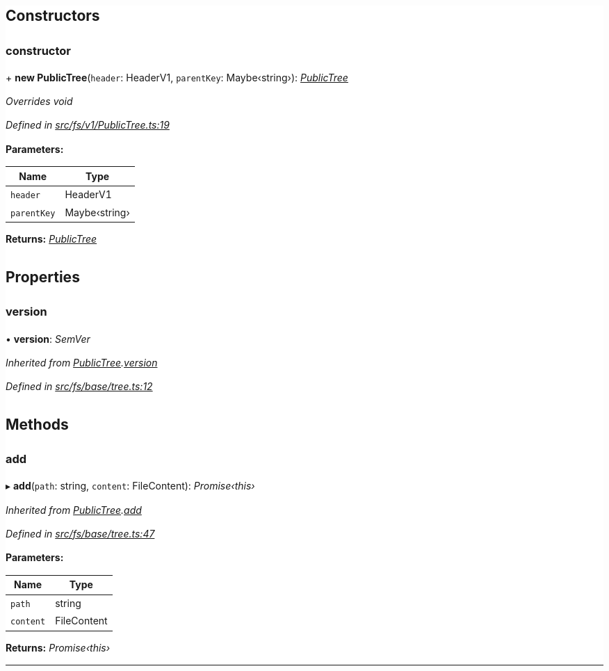 
## Constructors

###  constructor

\+ **new PublicTree**(`header`: HeaderV1, `parentKey`: Maybe‹string›): *[PublicTree](_fs_v1_publictree_.publictree.md)*

*Overrides void*

*Defined in [src/fs/v1/PublicTree.ts:19](https://github.com/fission-suite/ts-sdk/blob/c2e76a7/src/fs/v1/PublicTree.ts#L19)*

**Parameters:**

Name | Type |
------ | ------ |
`header` | HeaderV1 |
`parentKey` | Maybe‹string› |

**Returns:** *[PublicTree](_fs_v1_publictree_.publictree.md)*

## Properties

###  version

• **version**: *SemVer*

*Inherited from [PublicTree](_fs_v1_publictree_.publictree.md).[version](_fs_v1_publictree_.publictree.md#version)*

*Defined in [src/fs/base/tree.ts:12](https://github.com/fission-suite/ts-sdk/blob/c2e76a7/src/fs/base/tree.ts#L12)*

## Methods

###  add

▸ **add**(`path`: string, `content`: FileContent): *Promise‹this›*

*Inherited from [PublicTree](_fs_v1_publictree_.publictree.md).[add](_fs_v1_publictree_.publictree.md#add)*

*Defined in [src/fs/base/tree.ts:47](https://github.com/fission-suite/ts-sdk/blob/c2e76a7/src/fs/base/tree.ts#L47)*

**Parameters:**

Name | Type |
------ | ------ |
`path` | string |
`content` | FileContent |

**Returns:** *Promise‹this›*

___
